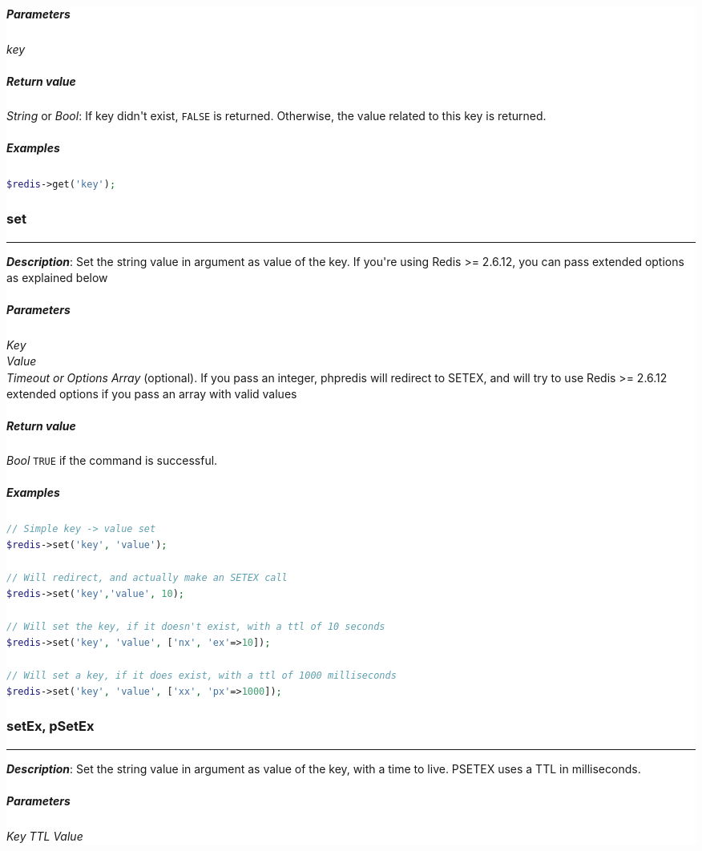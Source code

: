 ##### *Parameters*
*key*

##### *Return value*
*String* or *Bool*: If key didn't exist, `FALSE` is returned. Otherwise, the value related to this key is returned.

##### *Examples*

~~~php
$redis->get('key');
~~~

### set
-----
_**Description**_: Set the string value in argument as value of the key.  If you're using Redis >= 2.6.12, you can pass extended options as explained below

##### *Parameters*
*Key*  
*Value*  
*Timeout or Options Array* (optional). If you pass an integer, phpredis will redirect to SETEX, and will try to use Redis >= 2.6.12 extended options if you pass an array with valid values

##### *Return value*
*Bool* `TRUE` if the command is successful.

##### *Examples*
~~~php
// Simple key -> value set
$redis->set('key', 'value');

// Will redirect, and actually make an SETEX call
$redis->set('key','value', 10);

// Will set the key, if it doesn't exist, with a ttl of 10 seconds
$redis->set('key', 'value', ['nx', 'ex'=>10]);

// Will set a key, if it does exist, with a ttl of 1000 milliseconds
$redis->set('key', 'value', ['xx', 'px'=>1000]);

~~~

### setEx, pSetEx
-----
_**Description**_: Set the string value in argument as value of the key, with a time to live. PSETEX uses a TTL in milliseconds.

##### *Parameters*
*Key*
*TTL*
*Value*
